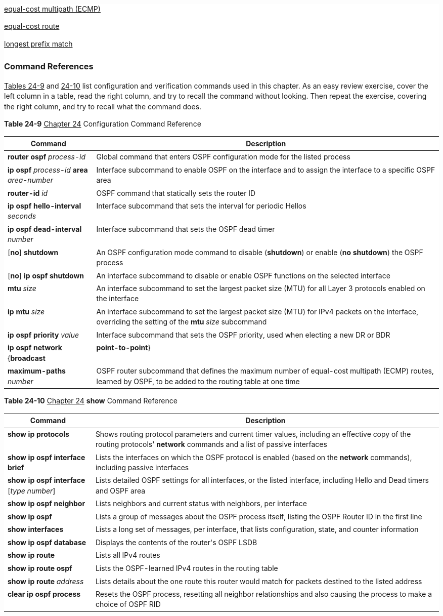 [equal-cost multipath (ECMP)](vol1_ch24.md#key_263)

[equal-cost route](vol1_ch24.md#key_264)

[longest prefix match](vol1_ch24.md#key_265)

### Command References

[Tables 24-9](vol1_ch24.md#ch24tab09) and [24-10](vol1_ch24.md#ch24tab10) list configuration and verification commands used in this chapter. As an easy review exercise, cover the left column in a table, read the right column, and try to recall the command without looking. Then repeat the exercise, covering the right column, and try to recall what the command does.

**Table 24-9** [Chapter 24](vol1_ch24.md#ch24) Configuration Command Reference

| Command | Description |
| --- | --- |
| **router ospf** *process-id* | Global command that enters OSPF configuration mode for the listed process |
| **ip ospf** *process-id* **area** *area-number* | Interface subcommand to enable OSPF on the interface and to assign the interface to a specific OSPF area |
| **router-id** *id* | OSPF command that statically sets the router ID |
| **ip ospf hello-interval** *seconds* | Interface subcommand that sets the interval for periodic Hellos |
| **ip ospf dead-interval** *number* | Interface subcommand that sets the OSPF dead timer |
| [**no**] **shutdown** | An OSPF configuration mode command to disable (**shutdown**) or enable (**no shutdown**) the OSPF process |
| [**no**] **ip ospf shutdown** | An interface subcommand to disable or enable OSPF functions on the selected interface |
| **mtu** *size* | An interface subcommand to set the largest packet size (MTU) for all Layer 3 protocols enabled on the interface |
| **ip mtu** *size* | An interface subcommand to set the largest packet size (MTU) for IPv4 packets on the interface, overriding the setting of the **mtu** *size* subcommand |
| **ip ospf priority** *value* | Interface subcommand that sets the OSPF priority, used when electing a new DR or BDR |
| **ip ospf network** {**broadcast** | **point-to-point**} | Interface subcommand used to set the OSPF network type on the interface |
| **maximum-paths** *number* | OSPF router subcommand that defines the maximum number of equal-cost multipath (ECMP) routes, learned by OSPF, to be added to the routing table at one time |





**Table 24-10** [Chapter 24](vol1_ch24.md#ch24) **show** Command Reference

| Command | Description |
| --- | --- |
| **show ip protocols** | Shows routing protocol parameters and current timer values, including an effective copy of the routing protocols' **network** commands and a list of passive interfaces |
| **show ip ospf interface brief** | Lists the interfaces on which the OSPF protocol is enabled (based on the **network** commands), including passive interfaces |
| **show ip ospf interface** [*type number*] | Lists detailed OSPF settings for all interfaces, or the listed interface, including Hello and Dead timers and OSPF area |
| **show ip ospf neighbor** | Lists neighbors and current status with neighbors, per interface |
| **show ip ospf** | Lists a group of messages about the OSPF process itself, listing the OSPF Router ID in the first line |
| **show interfaces** | Lists a long set of messages, per interface, that lists configuration, state, and counter information |
| **show ip ospf database** | Displays the contents of the router's OSPF LSDB |
| **show ip route** | Lists all IPv4 routes |
| **show ip route ospf** | Lists the OSPF-learned IPv4 routes in the routing table |
| **show ip route** *address* | Lists details about the one route this router would match for packets destined to the listed address |
| **clear ip ospf process** | Resets the OSPF process, resetting all neighbor relationships and also causing the process to make a choice of OSPF RID |